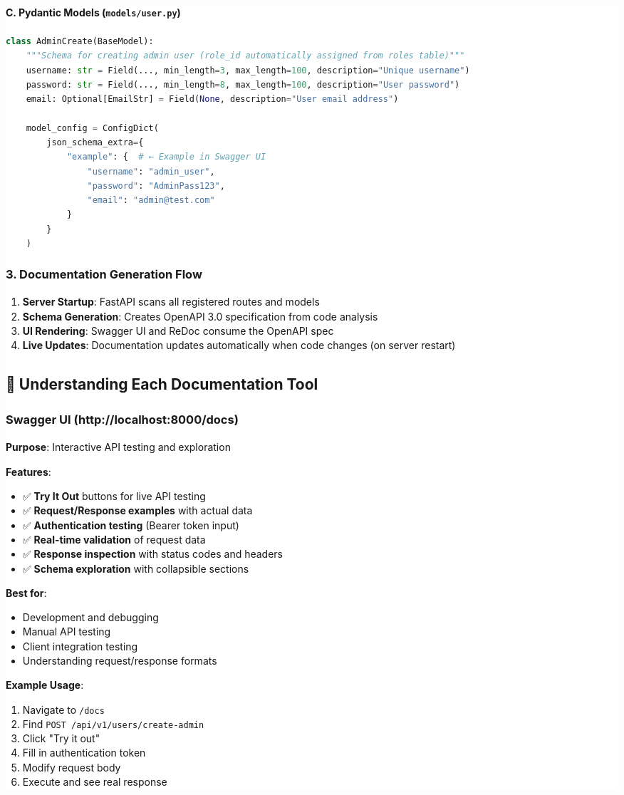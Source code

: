 
#### **C. Pydantic Models** (`models/user.py`)
```python
class AdminCreate(BaseModel):
    """Schema for creating admin user (role_id automatically assigned from roles table)"""
    username: str = Field(..., min_length=3, max_length=100, description="Unique username")
    password: str = Field(..., min_length=8, max_length=100, description="User password")
    email: Optional[EmailStr] = Field(None, description="User email address")
    
    model_config = ConfigDict(
        json_schema_extra={
            "example": {  # ← Example in Swagger UI
                "username": "admin_user",
                "password": "AdminPass123",
                "email": "admin@test.com"
            }
        }
    )
```

### 3. **Documentation Generation Flow**

1. **Server Startup**: FastAPI scans all registered routes and models
2. **Schema Generation**: Creates OpenAPI 3.0 specification from code analysis
3. **UI Rendering**: Swagger UI and ReDoc consume the OpenAPI spec
4. **Live Updates**: Documentation updates automatically when code changes (on server restart)

## 🎯 Understanding Each Documentation Tool

### **Swagger UI** (http://localhost:8000/docs)
**Purpose**: Interactive API testing and exploration

**Features**:
- ✅ **Try It Out** buttons for live API testing
- ✅ **Request/Response examples** with actual data
- ✅ **Authentication testing** (Bearer token input)
- ✅ **Real-time validation** of request data
- ✅ **Response inspection** with status codes and headers
- ✅ **Schema exploration** with collapsible sections

**Best for**:
- Development and debugging
- Manual API testing
- Client integration testing
- Understanding request/response formats

**Example Usage**:
1. Navigate to `/docs`
2. Find `POST /api/v1/users/create-admin`
3. Click "Try it out"
4. Fill in authentication token
5. Modify request body
6. Execute and see real response
